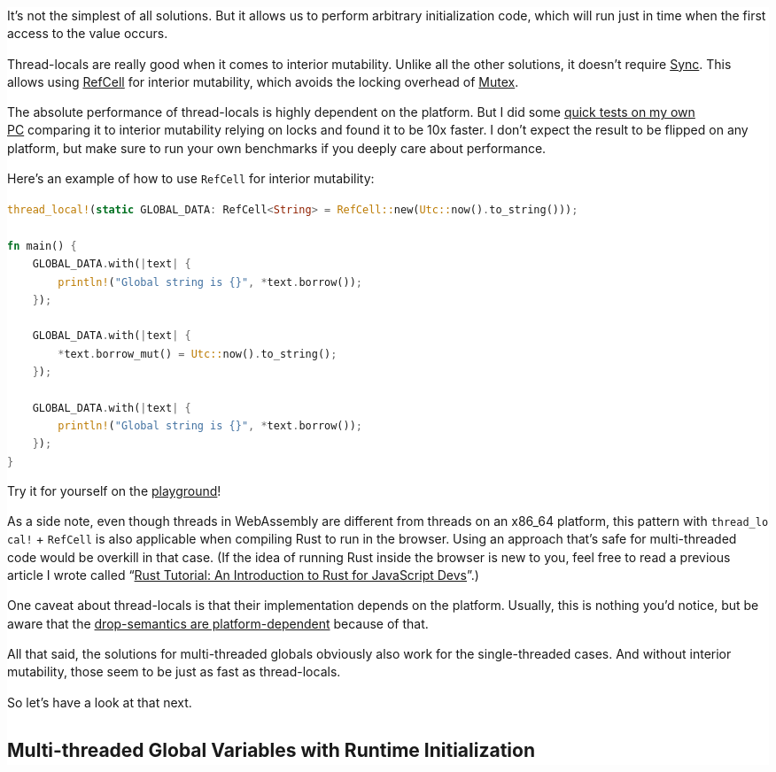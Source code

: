 It’s not the simplest of all solutions. But it allows us to perform arbitrary initialization code, which will run just in time when the first access to the value occurs.

Thread-locals are really good when it comes to interior mutability. Unlike all the other solutions, it doesn’t require [Sync](https://doc.rust-lang.org/std/marker/trait.Sync.html). This allows using [RefCell](https://doc.rust-lang.org/std/cell/struct.RefCell.html) for interior mutability, which avoids the locking overhead of [Mutex](https://doc.rust-lang.org/std/sync/struct.Mutex.html).

The absolute performance of thread-locals is highly dependent on the platform. But I did some [quick tests on my own PC](https://github.com/jakmeier/globals-in-rust/blob/main/globals_benchmarks/summary.md) comparing it to interior mutability relying on locks and found it to be 10x faster. I don’t expect the result to be flipped on any platform, but make sure to run your own benchmarks if you deeply care about performance.

Here’s an example of how to use `RefCell` for interior mutability:

```rust
thread_local!(static GLOBAL_DATA: RefCell<String> = RefCell::new(Utc::now().to_string()));

fn main() {
    GLOBAL_DATA.with(|text| {
        println!("Global string is {}", *text.borrow());
    });

    GLOBAL_DATA.with(|text| {
        *text.borrow_mut() = Utc::now().to_string();
    });

    GLOBAL_DATA.with(|text| {
        println!("Global string is {}", *text.borrow());
    });
}
```

Try it for yourself on the [playground](https://play.rust-lang.org/?version=stable&mode=debug&edition=2018&gist=b14e53d011da0b9300ffbadc83dfa535)!

As a side note, even though threads in WebAssembly are different from threads on an x86_64 platform, this pattern with `thread_local!` + `RefCell` is also applicable when compiling Rust to run in the browser. Using an approach that’s safe for multi-threaded code would be overkill in that case. (If the idea of running Rust inside the browser is new to you, feel free to read a previous article I wrote called “[Rust Tutorial: An Introduction to Rust for JavaScript Devs](https://www.sitepoint.com/rust-tutorial-introduction-javascript-devs/)”.)

One caveat about thread-locals is that their implementation depends on the platform. Usually, this is nothing you’d notice, but be aware that the [drop-semantics are platform-dependent](https://doc.rust-lang.org/std/thread/struct.LocalKey.html#platform-specific-behavior) because of that.

All that said, the solutions for multi-threaded globals obviously also work for the single-threaded cases. And without interior mutability, those seem to be just as fast as thread-locals.

So let’s have a look at that next.

## Multi-threaded Global Variables with Runtime Initialization
